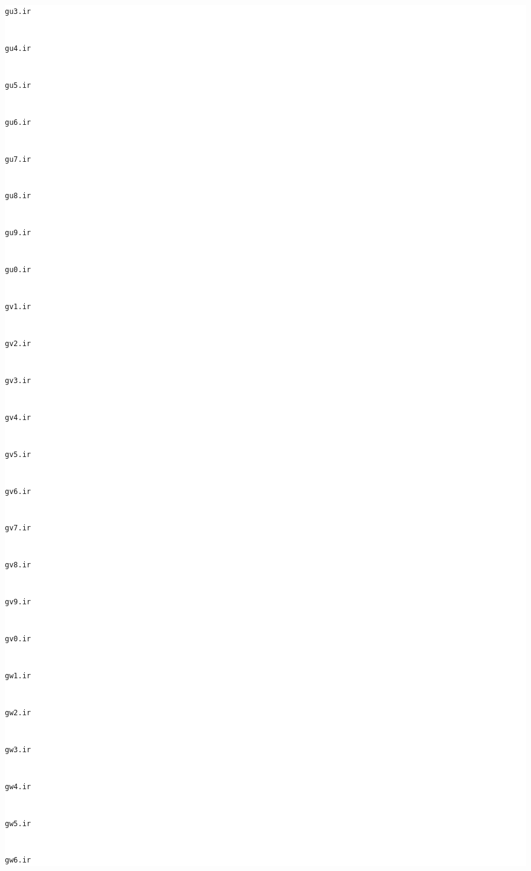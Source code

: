 
    gu3.ir


    gu4.ir


    gu5.ir


    gu6.ir


    gu7.ir


    gu8.ir


    gu9.ir


    gu0.ir


    gv1.ir


    gv2.ir


    gv3.ir


    gv4.ir


    gv5.ir


    gv6.ir


    gv7.ir


    gv8.ir


    gv9.ir


    gv0.ir


    gw1.ir


    gw2.ir


    gw3.ir


    gw4.ir


    gw5.ir


    gw6.ir

